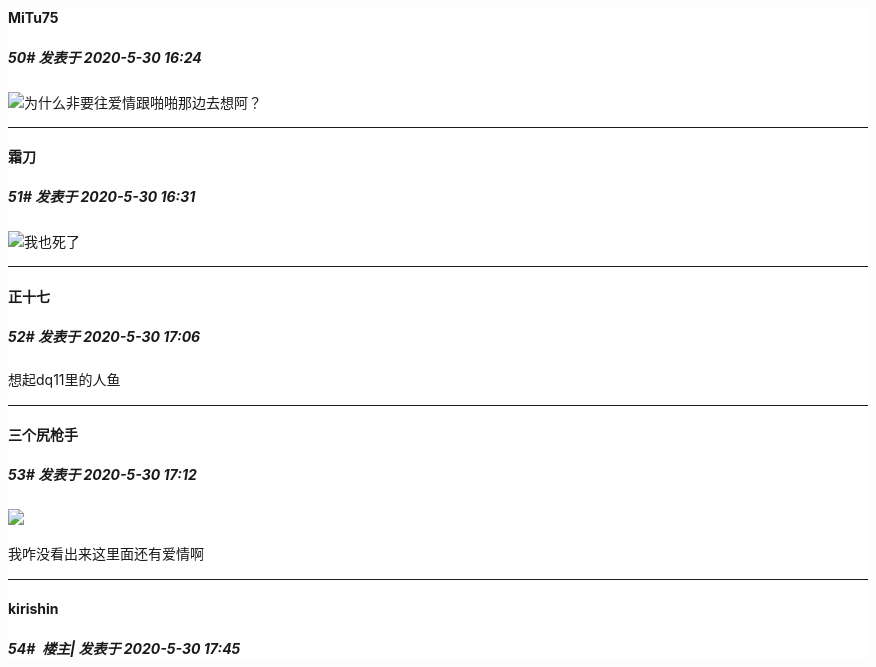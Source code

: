 ####  MiTu75  
##### 50#       发表于 2020-5-30 16:24



<img src="https://static.saraba1st.com/image/smiley/face2017/001.png" referrerpolicy="no-referrer">为什么非要往爱情跟啪啪那边去想阿？







-----

####  霜刀  
##### 51#       发表于 2020-5-30 16:31



<img src="https://static.saraba1st.com/image/smiley/face2017/135.png" referrerpolicy="no-referrer">我也死了







-----

####  正十七  
##### 52#       发表于 2020-5-30 17:06




想起dq11里的人鱼







-----

####  三个尻枪手  
##### 53#       发表于 2020-5-30 17:12



<img src="https://static.saraba1st.com/image/smiley/face2017/125.png" referrerpolicy="no-referrer">

我咋没看出来这里面还有爱情啊







-----

####  kirishin  
##### 54#         楼主| 发表于 2020-5-30 17:45
